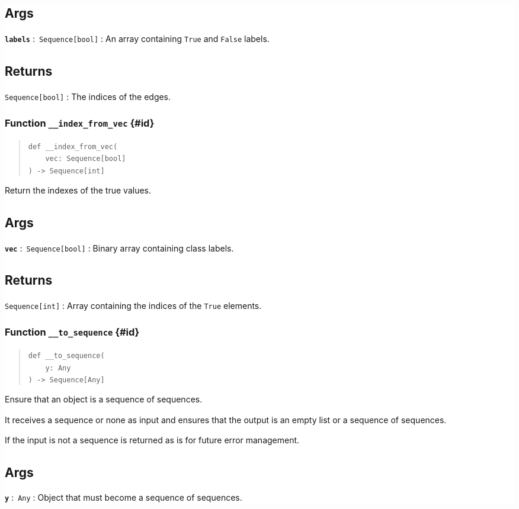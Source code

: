 
Args
-----
**```labels```** :&ensp;<code>Sequence\[bool]</code>
:   An array containing <code>True</code> and <code>False</code> labels.



Returns
-----
<code>Sequence\[bool]</code>
:   The indices of the edges.



    
### Function `__index_from_vec` {#id}




>     def __index_from_vec(
>         vec: Sequence[bool]
>     ) ‑> Sequence[int]


Return the indexes of the true values.


Args
-----
**```vec```** :&ensp;<code>Sequence\[bool]</code>
:   Binary array containing class labels.



Returns
-----
<code>Sequence\[int]</code>
:   Array containing the indices of the <code>True</code> elements.



    
### Function `__to_sequence` {#id}




>     def __to_sequence(
>         y: Any
>     ) ‑> Sequence[Any]


Ensure that an object is a sequence of sequences.

It receives a sequence or none as input and ensures that the output is an empty list or a sequence of sequences.

If the input is not a sequence is returned as is for future error management.


Args
-----
**```y```** :&ensp;<code>Any</code>
:   Object that must become a sequence of sequences.
